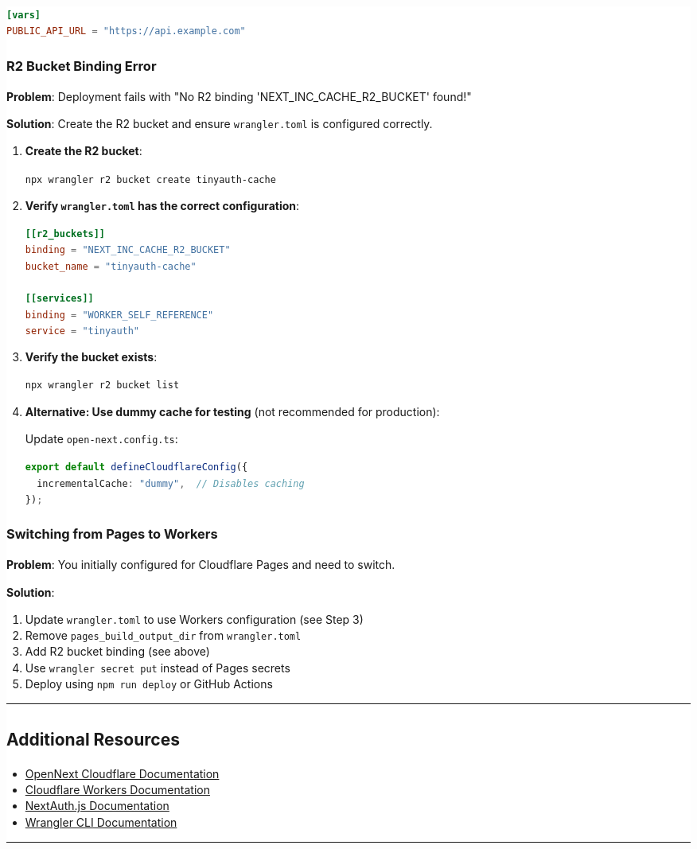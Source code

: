 ```toml
[vars]
PUBLIC_API_URL = "https://api.example.com"
```

### R2 Bucket Binding Error

**Problem**: Deployment fails with "No R2 binding 'NEXT_INC_CACHE_R2_BUCKET' found!"

**Solution**: Create the R2 bucket and ensure `wrangler.toml` is configured correctly.

1. **Create the R2 bucket**:
   ```bash
   npx wrangler r2 bucket create tinyauth-cache
   ```

2. **Verify `wrangler.toml` has the correct configuration**:
   ```toml
   [[r2_buckets]]
   binding = "NEXT_INC_CACHE_R2_BUCKET"
   bucket_name = "tinyauth-cache"

   [[services]]
   binding = "WORKER_SELF_REFERENCE"
   service = "tinyauth"
   ```

3. **Verify the bucket exists**:
   ```bash
   npx wrangler r2 bucket list
   ```

4. **Alternative: Use dummy cache for testing** (not recommended for production):

   Update `open-next.config.ts`:
   ```typescript
   export default defineCloudflareConfig({
     incrementalCache: "dummy",  // Disables caching
   });
   ```

### Switching from Pages to Workers

**Problem**: You initially configured for Cloudflare Pages and need to switch.

**Solution**:
1. Update `wrangler.toml` to use Workers configuration (see Step 3)
2. Remove `pages_build_output_dir` from `wrangler.toml`
3. Add R2 bucket binding (see above)
4. Use `wrangler secret put` instead of Pages secrets
5. Deploy using `npm run deploy` or GitHub Actions

---

## Additional Resources

- [OpenNext Cloudflare Documentation](https://opennext.js.org/cloudflare)
- [Cloudflare Workers Documentation](https://developers.cloudflare.com/workers/)
- [NextAuth.js Documentation](https://next-auth.js.org/)
- [Wrangler CLI Documentation](https://developers.cloudflare.com/workers/wrangler/)

---